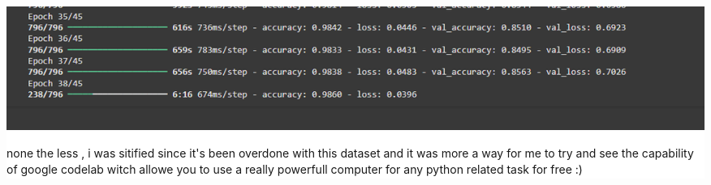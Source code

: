 ![](images/ai_cnn_breast/output_2.png)

none the less , i was sitified since it's been overdone with this dataset and it was more a way for me to try and see the capability of google codelab witch allowe you to use a really powerfull computer for any python related task for free :)

